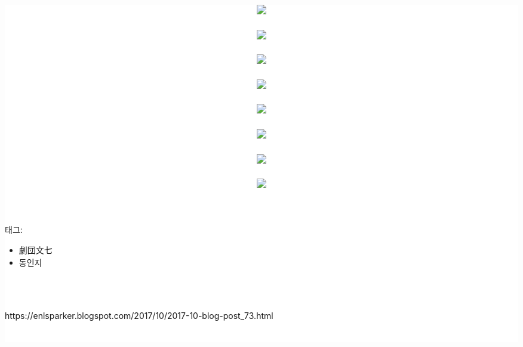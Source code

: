 <div class="separator" style="clear: both; text-align: center;">
<img src="{{ site.nasurl }}/enlsparker_/2017-10-blog-post_73/227.jpg"/></div>
<br/>
<div class="separator" style="clear: both; text-align: center;">
<img src="{{ site.nasurl }}/enlsparker_/2017-10-blog-post_73/228.jpg"/></div>
<br/>
<div class="separator" style="clear: both; text-align: center;">
<img src="{{ site.nasurl }}/enlsparker_/2017-10-blog-post_73/229.jpg"/></div>
<br/>
<div class="separator" style="clear: both; text-align: center;">
<img src="{{ site.nasurl }}/enlsparker_/2017-10-blog-post_73/230.jpg"/></div>
<br/>
<div class="separator" style="clear: both; text-align: center;">
<img src="{{ site.nasurl }}/enlsparker_/2017-10-blog-post_73/231.jpg"/></div>
<br/>
<div class="separator" style="clear: both; text-align: center;">
<img src="{{ site.nasurl }}/enlsparker_/2017-10-blog-post_73/232.jpg"/></div>
<br/>
<div class="separator" style="clear: both; text-align: center;">
<img src="{{ site.nasurl }}/enlsparker_/2017-10-blog-post_73/233.jpg"/></div>
<br/>
<div class="separator" style="clear: both; text-align: center;">
<img src="{{ site.nasurl }}/enlsparker_/2017-10-blog-post_73/234.jpg"/></div>
<br/>
<div style="clear: both;"></div>
</div></div><br/>
<div class="tagTrail">
<p>태그: </p>
<ul>
<li>劇団文七</li>
<li>동인지</li>
</ul>
</div><br/>

<br/>
<p id="refer">https://enlsparker.blogspot.com/2017/10/2017-10-blog-post_73.html</p>
<br/>
